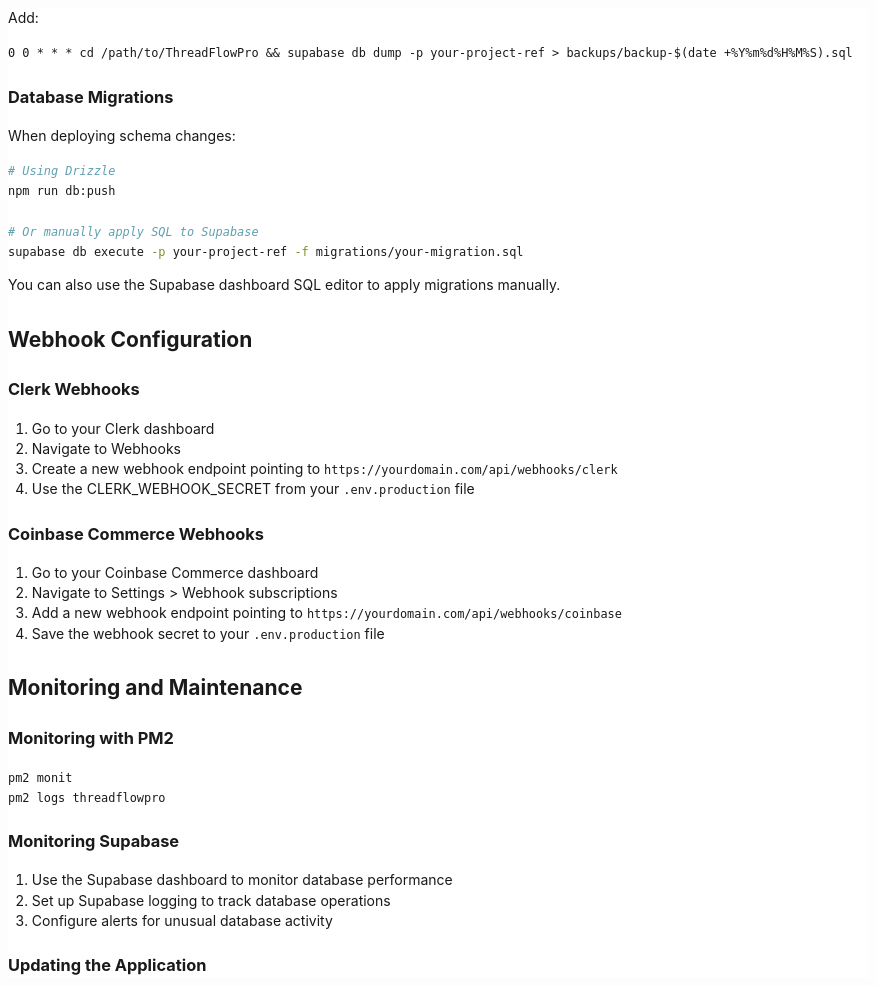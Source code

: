 Add:

```
0 0 * * * cd /path/to/ThreadFlowPro && supabase db dump -p your-project-ref > backups/backup-$(date +%Y%m%d%H%M%S).sql
```

### Database Migrations

When deploying schema changes:

```bash
# Using Drizzle
npm run db:push

# Or manually apply SQL to Supabase
supabase db execute -p your-project-ref -f migrations/your-migration.sql
```

You can also use the Supabase dashboard SQL editor to apply migrations manually.

## Webhook Configuration

### Clerk Webhooks

1. Go to your Clerk dashboard
2. Navigate to Webhooks
3. Create a new webhook endpoint pointing to `https://yourdomain.com/api/webhooks/clerk`
4. Use the CLERK_WEBHOOK_SECRET from your `.env.production` file

### Coinbase Commerce Webhooks

1. Go to your Coinbase Commerce dashboard
2. Navigate to Settings > Webhook subscriptions
3. Add a new webhook endpoint pointing to `https://yourdomain.com/api/webhooks/coinbase`
4. Save the webhook secret to your `.env.production` file

## Monitoring and Maintenance

### Monitoring with PM2

```bash
pm2 monit
pm2 logs threadflowpro
```

### Monitoring Supabase

1. Use the Supabase dashboard to monitor database performance
2. Set up Supabase logging to track database operations
3. Configure alerts for unusual database activity

### Updating the Application
